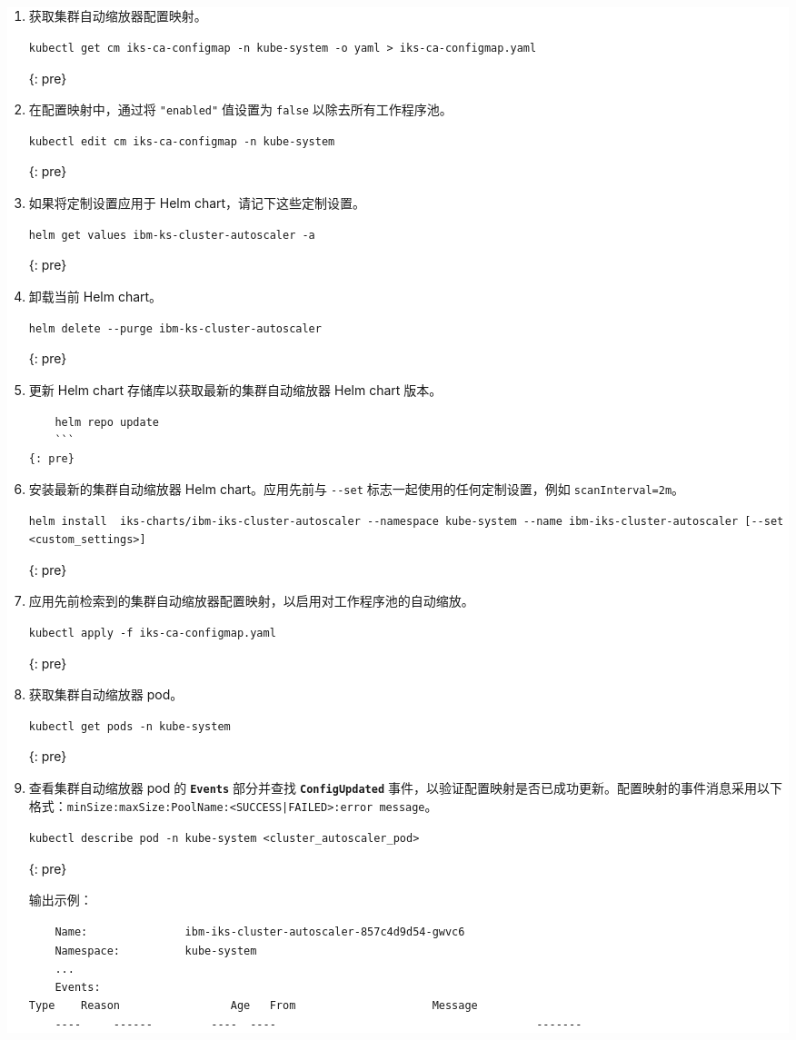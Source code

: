 1.  获取集群自动缩放器配置映射。
    ```
    kubectl get cm iks-ca-configmap -n kube-system -o yaml > iks-ca-configmap.yaml
    ```
    {: pre}
2.  在配置映射中，通过将 `"enabled"` 值设置为 `false` 以除去所有工作程序池。
    ```
    kubectl edit cm iks-ca-configmap -n kube-system
    ```
    {: pre}
3.  如果将定制设置应用于 Helm chart，请记下这些定制设置。
    ```
    helm get values ibm-ks-cluster-autoscaler -a
    ```
    {: pre}
4.  卸载当前 Helm chart。
    ```
    helm delete --purge ibm-ks-cluster-autoscaler
    ```
    {: pre}
5.  更新 Helm chart 存储库以获取最新的集群自动缩放器 Helm chart 版本。
    ```
        helm repo update
        ```
    {: pre}
6.  安装最新的集群自动缩放器 Helm chart。应用先前与 `--set` 标志一起使用的任何定制设置，例如 `scanInterval=2m`。
    ```
    helm install  iks-charts/ibm-iks-cluster-autoscaler --namespace kube-system --name ibm-iks-cluster-autoscaler [--set <custom_settings>]
    ```
    {: pre}
7.  应用先前检索到的集群自动缩放器配置映射，以启用对工作程序池的自动缩放。
    ```
    kubectl apply -f iks-ca-configmap.yaml
    ```
    {: pre}
8.  获取集群自动缩放器 pod。
    ```
    kubectl get pods -n kube-system
    ```
    {: pre}
9.  查看集群自动缩放器 pod 的 **`Events`** 部分并查找 **`ConfigUpdated`** 事件，以验证配置映射是否已成功更新。配置映射的事件消息采用以下格式：`minSize:maxSize:PoolName:<SUCCESS|FAILED>:error message`。
    ```
    kubectl describe pod -n kube-system <cluster_autoscaler_pod>
    ```
    {: pre}

    输出示例：
    ```
		Name:               ibm-iks-cluster-autoscaler-857c4d9d54-gwvc6
		Namespace:          kube-system
		...
		Events:
    Type    Reason                 Age   From                     Message
		----     ------         ----  ----                                        -------
